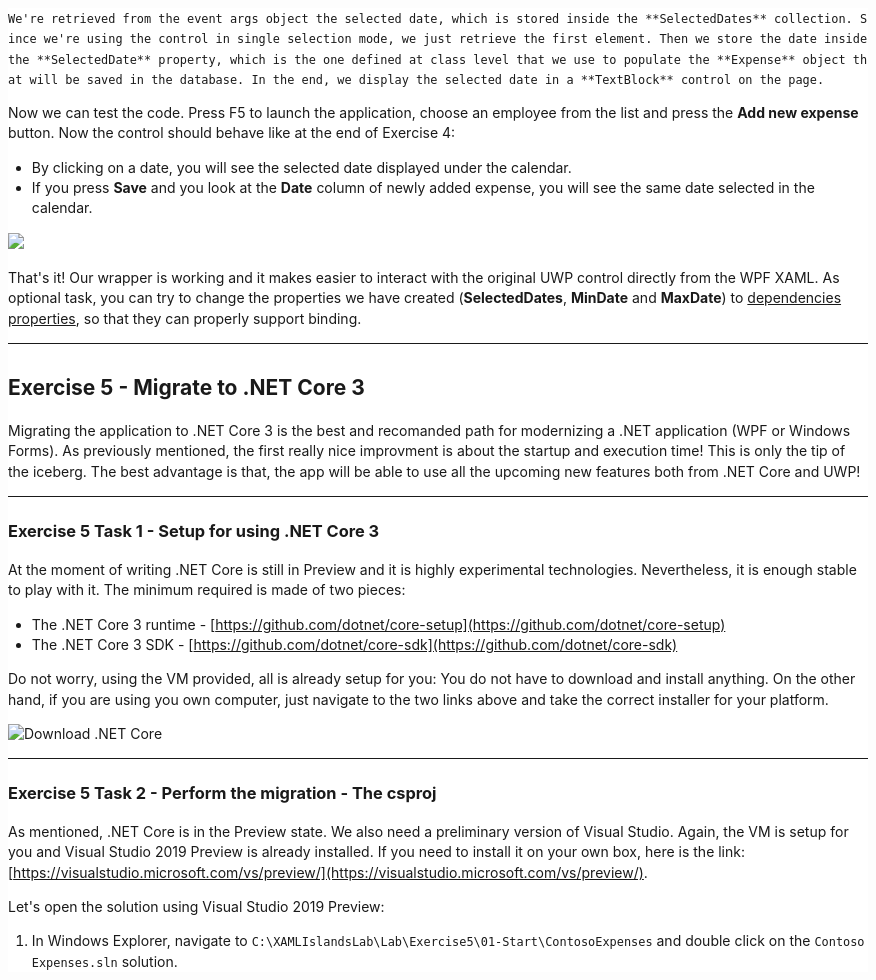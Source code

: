     We're retrieved from the event args object the selected date, which is stored inside the **SelectedDates** collection. Since we're using the control in single selection mode, we just retrieve the first element. Then we store the date inside the **SelectedDate** property, which is the one defined at class level that we use to populate the **Expense** object that will be saved in the database. In the end, we display the selected date in a **TextBlock** control on the page.
    
Now we can test the code. Press F5 to launch the application, choose an employee from the list and press the **Add new expense** button. Now the control should behave like at the end of Exercise 4:

- By clicking on a date, you will see the selected date displayed under the calendar.
- If you press **Save** and you look at the **Date** column of newly added expense, you will see the same date selected in the calendar.

![](https://github.com/Microsoft/Windows-AppConsult-XAMLIslandsLab/raw/master/Manual/Images/CalendarViewWrapperFinal.png)

That's it! Our wrapper is working and it makes easier to interact with the original UWP control directly from the WPF XAML. As optional task, you can try to change the properties we have created (**SelectedDates**, **MinDate** and **MaxDate**) to [dependencies properties](https://docs.microsoft.com/en-us/dotnet/framework/wpf/advanced/dependency-properties-overview), so that they can properly support binding.
    
___ 

## Exercise 5 - Migrate to .NET Core 3
Migrating the application to .NET Core 3 is the best and recomanded path for modernizing a .NET application (WPF or Windows Forms). As previously mentioned, the first really nice improvment is about the startup and execution time! This is only the tip of the iceberg. The best advantage is that, the app will be able to use all the upcoming new features both from .NET Core and UWP! 

___ 

### Exercise 5 Task 1 - Setup for using .NET Core 3
At the moment of writing .NET Core is still in Preview and it is highly experimental technologies. Nevertheless, it is enough stable to play with it. The minimum required is made of two pieces:
- The .NET Core 3 runtime - [https://github.com/dotnet/core-setup](https://github.com/dotnet/core-setup)
- The .NET Core 3 SDK - [https://github.com/dotnet/core-sdk](https://github.com/dotnet/core-sdk)

Do not worry, using the VM provided, all is already setup for you: You do not have to download and install anything. On the other hand, if you are using you own computer, just navigate to the two links above and take the correct installer for your platform.

![Download .NET Core](https://github.com/Microsoft/Windows-AppConsult-XAMLIslandsLab/raw/master/Manual/Images/DownloadNETCore.png)

___ 

### Exercise 5 Task 2 - Perform the migration - The csproj
As mentioned, .NET Core is in the Preview state. We also need a preliminary version of Visual Studio. Again, the VM is setup for you and Visual Studio 2019 Preview is already installed. If you need to install it on your own box, here is the link: [https://visualstudio.microsoft.com/vs/preview/](https://visualstudio.microsoft.com/vs/preview/).

Let's open the solution using Visual Studio 2019 Preview:
1.  In Windows Explorer, navigate to `C:\XAMLIslandsLab\Lab\Exercise5\01-Start\ContosoExpenses` and double click on the `ContosoExpenses.sln` solution.
    